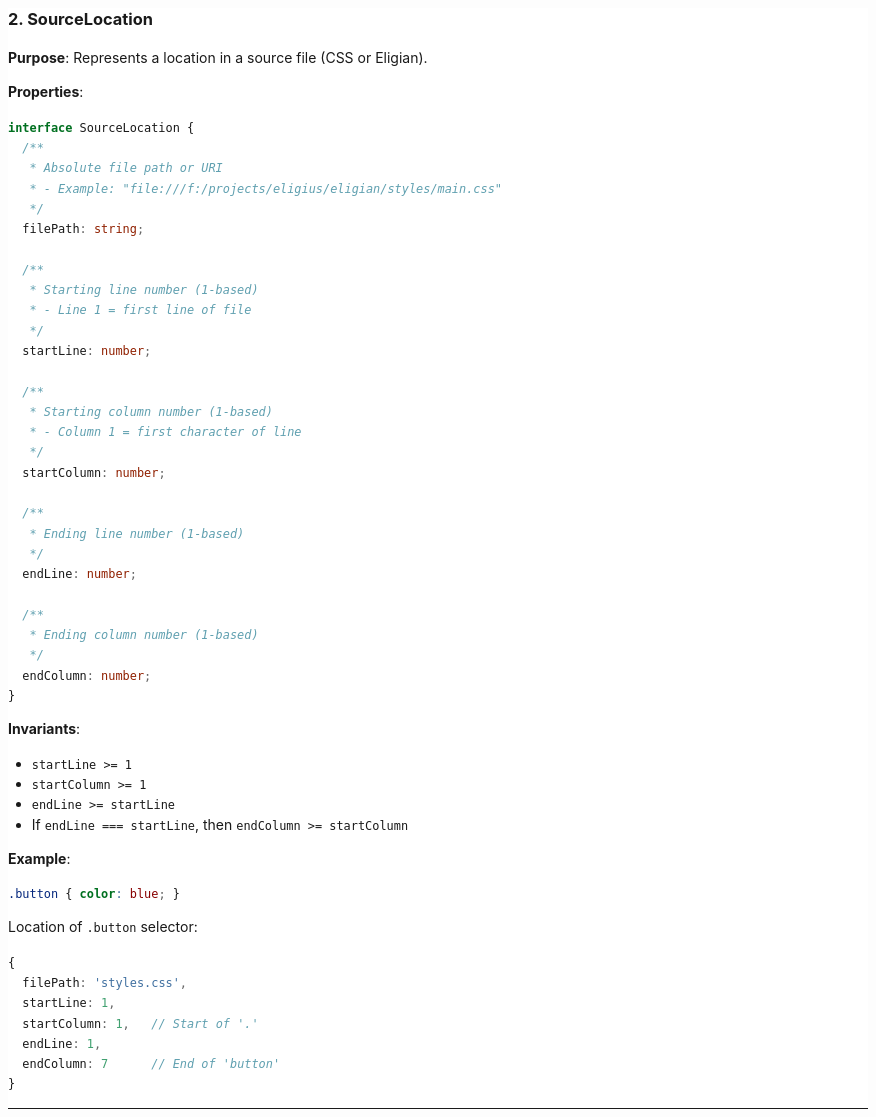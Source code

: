 
### 2. SourceLocation

**Purpose**: Represents a location in a source file (CSS or Eligian).

**Properties**:

```typescript
interface SourceLocation {
  /**
   * Absolute file path or URI
   * - Example: "file:///f:/projects/eligius/eligian/styles/main.css"
   */
  filePath: string;

  /**
   * Starting line number (1-based)
   * - Line 1 = first line of file
   */
  startLine: number;

  /**
   * Starting column number (1-based)
   * - Column 1 = first character of line
   */
  startColumn: number;

  /**
   * Ending line number (1-based)
   */
  endLine: number;

  /**
   * Ending column number (1-based)
   */
  endColumn: number;
}
```

**Invariants**:
- `startLine >= 1`
- `startColumn >= 1`
- `endLine >= startLine`
- If `endLine === startLine`, then `endColumn >= startColumn`

**Example**:

```css
.button { color: blue; }
```

Location of `.button` selector:
```typescript
{
  filePath: 'styles.css',
  startLine: 1,
  startColumn: 1,   // Start of '.'
  endLine: 1,
  endColumn: 7      // End of 'button'
}
```

---